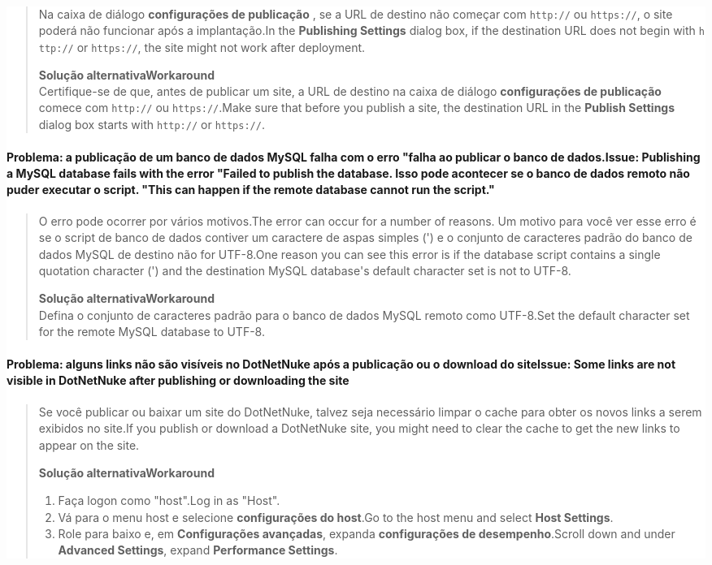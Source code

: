 > <span data-ttu-id="55f6f-385">Na caixa de diálogo **configurações de publicação** , se a URL de destino não começar com `http://` ou `https://`, o site poderá não funcionar após a implantação.</span><span class="sxs-lookup"><span data-stu-id="55f6f-385">In the **Publishing Settings** dialog box, if the destination URL does not begin with `http://` or `https://`, the site might not work after deployment.</span></span>
> 
> <span data-ttu-id="55f6f-386">**Solução alternativa**</span><span class="sxs-lookup"><span data-stu-id="55f6f-386">**Workaround**</span></span>  
> <span data-ttu-id="55f6f-387">Certifique-se de que, antes de publicar um site, a URL de destino na caixa de diálogo **configurações de publicação** comece com `http://` ou `https://`.</span><span class="sxs-lookup"><span data-stu-id="55f6f-387">Make sure that before you publish a site, the destination URL in the **Publish Settings** dialog box starts with `http://` or `https://`.</span></span>

#### <a name="issue-publishing-a-mysql-database-fails-with-the-error-failed-to-publish-the-database-this-can-happen-if-the-remote-database-cannot-run-the-script"></a><span data-ttu-id="55f6f-388">Problema: a publicação de um banco de dados MySQL falha com o erro "falha ao publicar o banco de dados.</span><span class="sxs-lookup"><span data-stu-id="55f6f-388">Issue: Publishing a MySQL database fails with the error "Failed to publish the database.</span></span> <span data-ttu-id="55f6f-389">Isso pode acontecer se o banco de dados remoto não puder executar o script. "</span><span class="sxs-lookup"><span data-stu-id="55f6f-389">This can happen if the remote database cannot run the script."</span></span>

> <span data-ttu-id="55f6f-390">O erro pode ocorrer por vários motivos.</span><span class="sxs-lookup"><span data-stu-id="55f6f-390">The error can occur for a number of reasons.</span></span> <span data-ttu-id="55f6f-391">Um motivo para você ver esse erro é se o script de banco de dados contiver um caractere de aspas simples (') e o conjunto de caracteres padrão do banco de dados MySQL de destino não for UTF-8.</span><span class="sxs-lookup"><span data-stu-id="55f6f-391">One reason you can see this error is if the database script contains a single quotation character (') and the destination MySQL database's default character set is not to UTF-8.</span></span>
> 
> <span data-ttu-id="55f6f-392">**Solução alternativa**</span><span class="sxs-lookup"><span data-stu-id="55f6f-392">**Workaround**</span></span>  
> <span data-ttu-id="55f6f-393">Defina o conjunto de caracteres padrão para o banco de dados MySQL remoto como UTF-8.</span><span class="sxs-lookup"><span data-stu-id="55f6f-393">Set the default character set for the remote MySQL database to UTF-8.</span></span>

#### <a name="issue-some-links-are-not-visible-in-dotnetnuke-after-publishing-or-downloading-the-site"></a><span data-ttu-id="55f6f-394">Problema: alguns links não são visíveis no DotNetNuke após a publicação ou o download do site</span><span class="sxs-lookup"><span data-stu-id="55f6f-394">Issue: Some links are not visible in DotNetNuke after publishing or downloading the site</span></span>

> <span data-ttu-id="55f6f-395">Se você publicar ou baixar um site do DotNetNuke, talvez seja necessário limpar o cache para obter os novos links a serem exibidos no site.</span><span class="sxs-lookup"><span data-stu-id="55f6f-395">If you publish or download a DotNetNuke site, you might need to clear the cache to get the new links to appear on the site.</span></span>
> 
> <span data-ttu-id="55f6f-396">**Solução alternativa**</span><span class="sxs-lookup"><span data-stu-id="55f6f-396">**Workaround**</span></span>
> 
> 1. <span data-ttu-id="55f6f-397">Faça logon como "host".</span><span class="sxs-lookup"><span data-stu-id="55f6f-397">Log in as "Host".</span></span>
> 2. <span data-ttu-id="55f6f-398">Vá para o menu host e selecione **configurações do host**.</span><span class="sxs-lookup"><span data-stu-id="55f6f-398">Go to the host menu and select **Host Settings**.</span></span>
> 3. <span data-ttu-id="55f6f-399">Role para baixo e, em **Configurações avançadas**, expanda **configurações de desempenho**.</span><span class="sxs-lookup"><span data-stu-id="55f6f-399">Scroll down and under **Advanced Settings**, expand **Performance Settings**.</span></span>